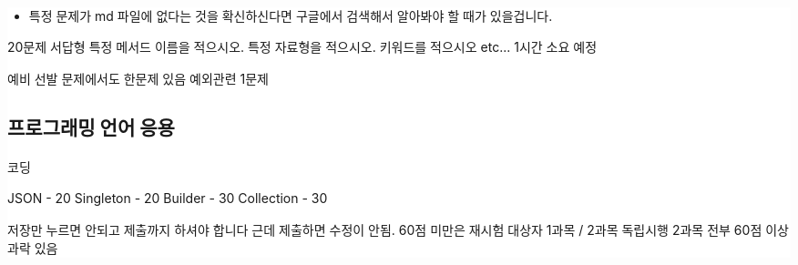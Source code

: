 - 특정 문제가 md 파일에 없다는 것을 확신하신다면 구글에서 검색해서 알아봐야 할 때가 있을겁니다.

20문제 서답형
특정 메서드 이름을 적으시오.
특정 자료형을 적으시오.
키워드를 적으시오 etc...
1시간 소요 예정

예비 선발 문제에서도 한문제 있음
예외관련 1문제

## 프로그래밍 언어 응용
코딩

JSON            - 20
Singleton       - 20
Builder         - 30
Collection      - 30

저장만 누르면 안되고 제출까지 하셔야 합니다
근데 제출하면 수정이 안됨.
60점 미만은 재시험 대상자
1과목 / 2과목 독립시행
2과목 전부 60점 이상 과락 있음